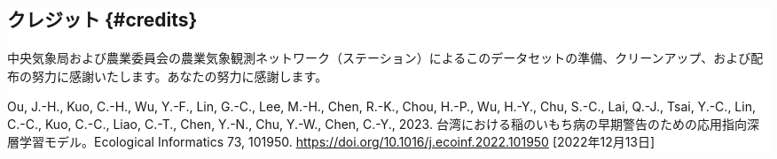 ## クレジット {#credits}

中央気象局および農業委員会の農業気象観測ネットワーク（ステーション）によるこのデータセットの準備、クリーンアップ、および配布の努力に感謝いたします。あなたの努力に感謝します。

Ou, J.-H., Kuo, C.-H., Wu, Y.-F., Lin, G.-C., Lee, M.-H., Chen, R.-K., Chou, H.-P., Wu, H.-Y., Chu, S.-C., Lai, Q.-J., Tsai, Y.-C., Lin, C.-C., Kuo, C.-C., Liao, C.-T., Chen, Y.-N., Chu, Y.-W., Chen, C.-Y., 2023. 台湾における稲のいもち病の早期警告のための応用指向深層学習モデル。Ecological Informatics 73, 101950. https://doi.org/10.1016/j.ecoinf.2022.101950 [2022年12月13日]
